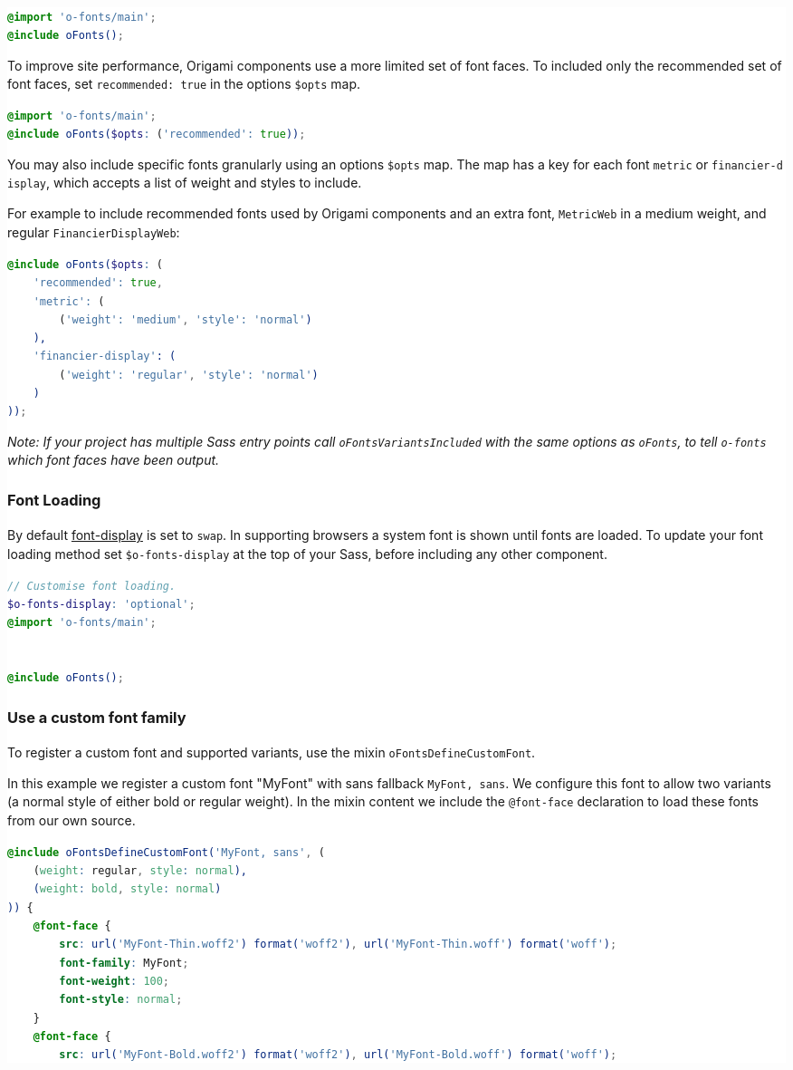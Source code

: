 ```scss
@import 'o-fonts/main';
@include oFonts();
```

To improve site performance, Origami components use a more limited set of font faces. To included only the recommended set of font faces, set `recommended: true` in the options `$opts` map.
```scss
@import 'o-fonts/main';
@include oFonts($opts: ('recommended': true));
```

You may also include specific fonts granularly using an options `$opts` map. The map has a key for each font `metric` or `financier-display`, which accepts a list of weight and styles to include.

For example to include recommended fonts used by Origami components and an extra font, `MetricWeb` in a medium weight, and regular `FinancierDisplayWeb`:
```scss
@include oFonts($opts: (
	'recommended': true,
	'metric': (
		('weight': 'medium', 'style': 'normal')
	),
	'financier-display': (
		('weight': 'regular', 'style': 'normal')
	)
));
```

_Note: If your project has multiple Sass entry points call `oFontsVariantsIncluded` with the same options as `oFonts`, to tell `o-fonts` which font faces have been output._

### Font Loading

By default [font-display](https://developer.mozilla.org/en-US/docs/Web/CSS/@font-face/font-display) is set to `swap`. In supporting browsers a system font is shown until fonts are loaded. To update your font loading method set `$o-fonts-display` at the top of your Sass, before including any other component.

```scss
// Customise font loading.
$o-fonts-display: 'optional';
@import 'o-fonts/main';


@include oFonts();
```

### Use a custom font family

To register a custom font and supported variants, use the mixin `oFontsDefineCustomFont`.

In this example we register a custom font "MyFont" with sans fallback `MyFont, sans`. We configure this font to allow two variants (a normal style of either bold or regular weight). In the mixin content we include the `@font-face` declaration to load these fonts from our own source.
```scss
@include oFontsDefineCustomFont('MyFont, sans', (
	(weight: regular, style: normal),
	(weight: bold, style: normal)
)) {
	@font-face {
		src: url('MyFont-Thin.woff2') format('woff2'), url('MyFont-Thin.woff') format('woff');
		font-family: MyFont;
		font-weight: 100;
		font-style: normal;
	}
	@font-face {
		src: url('MyFont-Bold.woff2') format('woff2'), url('MyFont-Bold.woff') format('woff');
```